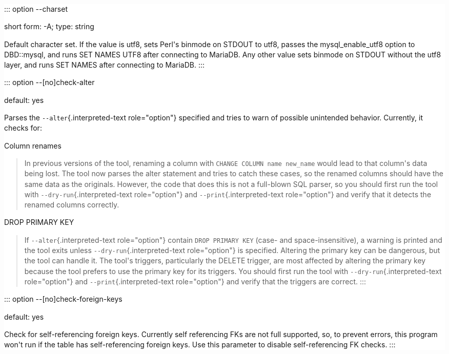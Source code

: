 ::: option
\--charset

short form: -A; type: string

Default character set. If the value is utf8, sets Perl\'s binmode on
STDOUT to utf8, passes the mysql_enable_utf8 option to DBD::mysql, and
runs SET NAMES UTF8 after connecting to MariaDB. Any other value sets
binmode on STDOUT without the utf8 layer, and runs SET NAMES after
connecting to MariaDB.
:::

::: option
\--\[no\]check-alter

default: yes

Parses the `--alter`{.interpreted-text role="option"} specified and
tries to warn of possible unintended behavior. Currently, it checks for:

Column renames

> In previous versions of the tool, renaming a column with
> `CHANGE COLUMN name new_name` would lead to that column\'s data being
> lost. The tool now parses the alter statement and tries to catch these
> cases, so the renamed columns should have the same data as the
> originals. However, the code that does this is not a full-blown SQL
> parser, so you should first run the tool with
> `--dry-run`{.interpreted-text role="option"} and
> `--print`{.interpreted-text role="option"} and verify that it detects
> the renamed columns correctly.

DROP PRIMARY KEY

> If `--alter`{.interpreted-text role="option"} contain
> `DROP PRIMARY KEY` (case- and space-insensitive), a warning is printed
> and the tool exits unless `--dry-run`{.interpreted-text role="option"}
> is specified. Altering the primary key can be dangerous, but the tool
> can handle it. The tool\'s triggers, particularly the DELETE trigger,
> are most affected by altering the primary key because the tool prefers
> to use the primary key for its triggers. You should first run the tool
> with `--dry-run`{.interpreted-text role="option"} and
> `--print`{.interpreted-text role="option"} and verify that the
> triggers are correct.
:::

::: option
\--\[no\]check-foreign-keys

default: yes

Check for self-referencing foreign keys. Currently self referencing FKs
are not full supported, so, to prevent errors, this program won\'t run
if the table has self-referencing foreign keys. Use this parameter to
disable self-referencing FK checks.
:::
